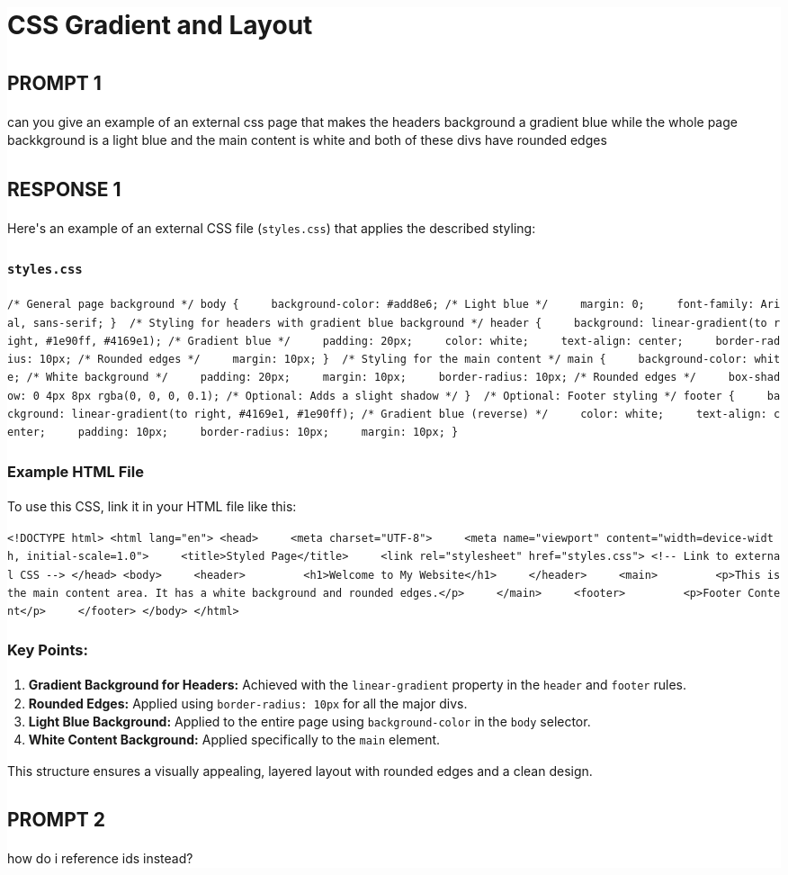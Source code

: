 # CSS Gradient and Layout

## PROMPT 1

can you give an example of an external css page that makes the headers background a gradient blue while the whole page backkground is a light blue and the main content is white and both of these divs have rounded edges

## RESPONSE 1

Here's an example of an external CSS file (`styles.css`) that applies the described styling:

### `styles.css`

`/* General page background */ body {     background-color: #add8e6; /* Light blue */     margin: 0;     font-family: Arial, sans-serif; }  /* Styling for headers with gradient blue background */ header {     background: linear-gradient(to right, #1e90ff, #4169e1); /* Gradient blue */     padding: 20px;     color: white;     text-align: center;     border-radius: 10px; /* Rounded edges */     margin: 10px; }  /* Styling for the main content */ main {     background-color: white; /* White background */     padding: 20px;     margin: 10px;     border-radius: 10px; /* Rounded edges */     box-shadow: 0 4px 8px rgba(0, 0, 0, 0.1); /* Optional: Adds a slight shadow */ }  /* Optional: Footer styling */ footer {     background: linear-gradient(to right, #4169e1, #1e90ff); /* Gradient blue (reverse) */     color: white;     text-align: center;     padding: 10px;     border-radius: 10px;     margin: 10px; }`

### Example HTML File

To use this CSS, link it in your HTML file like this:

`<!DOCTYPE html> <html lang="en"> <head>     <meta charset="UTF-8">     <meta name="viewport" content="width=device-width, initial-scale=1.0">     <title>Styled Page</title>     <link rel="stylesheet" href="styles.css"> <!-- Link to external CSS --> </head> <body>     <header>         <h1>Welcome to My Website</h1>     </header>     <main>         <p>This is the main content area. It has a white background and rounded edges.</p>     </main>     <footer>         <p>Footer Content</p>     </footer> </body> </html>`

### Key Points:

1.  **Gradient Background for Headers:** Achieved with the `linear-gradient` property in the `header` and `footer` rules.
2.  **Rounded Edges:** Applied using `border-radius: 10px` for all the major divs.
3.  **Light Blue Background:** Applied to the entire page using `background-color` in the `body` selector.
4.  **White Content Background:** Applied specifically to the `main` element.

This structure ensures a visually appealing, layered layout with rounded edges and a clean design.

## PROMPT 2

how do i reference ids instead?
